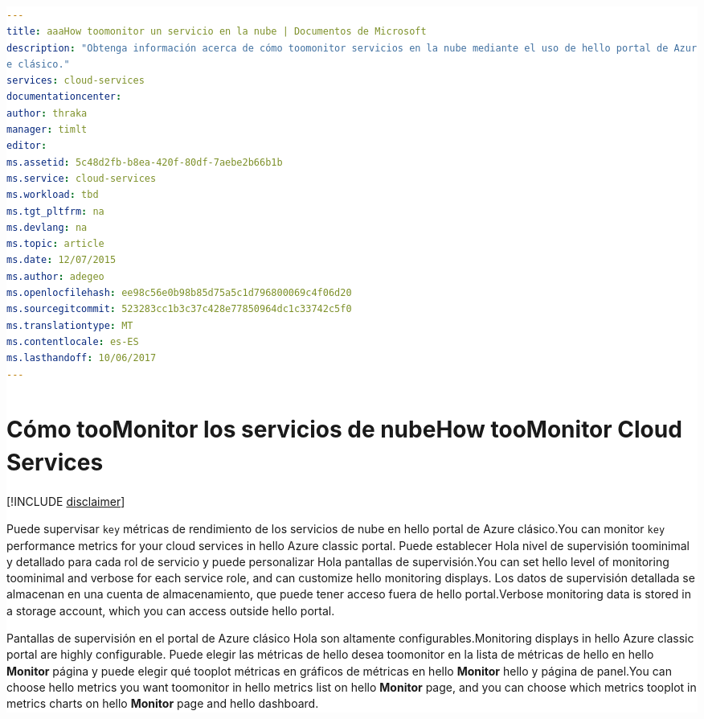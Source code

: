 ```yaml
---
title: aaaHow toomonitor un servicio en la nube | Documentos de Microsoft
description: "Obtenga información acerca de cómo toomonitor servicios en la nube mediante el uso de hello portal de Azure clásico."
services: cloud-services
documentationcenter: 
author: thraka
manager: timlt
editor: 
ms.assetid: 5c48d2fb-b8ea-420f-80df-7aebe2b66b1b
ms.service: cloud-services
ms.workload: tbd
ms.tgt_pltfrm: na
ms.devlang: na
ms.topic: article
ms.date: 12/07/2015
ms.author: adegeo
ms.openlocfilehash: ee98c56e0b98b85d75a5c1d796800069c4f06d20
ms.sourcegitcommit: 523283cc1b3c37c428e77850964dc1c33742c5f0
ms.translationtype: MT
ms.contentlocale: es-ES
ms.lasthandoff: 10/06/2017
---
```

# <a name="how-toomonitor-cloud-services"></a><span data-ttu-id="8126a-103">Cómo tooMonitor los servicios de nube</span><span class="sxs-lookup"><span data-stu-id="8126a-103">How tooMonitor Cloud Services</span></span>
[!INCLUDE [disclaimer](../../includes/disclaimer.md)]

<span data-ttu-id="8126a-104">Puede supervisar `key` métricas de rendimiento de los servicios de nube en hello portal de Azure clásico.</span><span class="sxs-lookup"><span data-stu-id="8126a-104">You can monitor `key` performance metrics for your cloud services in hello Azure classic portal.</span></span> <span data-ttu-id="8126a-105">Puede establecer Hola nivel de supervisión toominimal y detallado para cada rol de servicio y puede personalizar Hola pantallas de supervisión.</span><span class="sxs-lookup"><span data-stu-id="8126a-105">You can set hello level of monitoring toominimal and verbose for each service role, and can customize hello monitoring displays.</span></span> <span data-ttu-id="8126a-106">Los datos de supervisión detallada se almacenan en una cuenta de almacenamiento, que puede tener acceso fuera de hello portal.</span><span class="sxs-lookup"><span data-stu-id="8126a-106">Verbose monitoring data is stored in a storage account, which you can access outside hello portal.</span></span> 

<span data-ttu-id="8126a-107">Pantallas de supervisión en el portal de Azure clásico Hola son altamente configurables.</span><span class="sxs-lookup"><span data-stu-id="8126a-107">Monitoring displays in hello Azure classic portal are highly configurable.</span></span> <span data-ttu-id="8126a-108">Puede elegir las métricas de hello desea toomonitor en la lista de métricas de hello en hello **Monitor** página y puede elegir qué tooplot métricas en gráficos de métricas en hello **Monitor** hello y página de panel.</span><span class="sxs-lookup"><span data-stu-id="8126a-108">You can choose hello metrics you want toomonitor in hello metrics list on hello **Monitor** page, and you can choose which metrics tooplot in metrics charts on hello **Monitor** page and hello dashboard.</span></span> 
